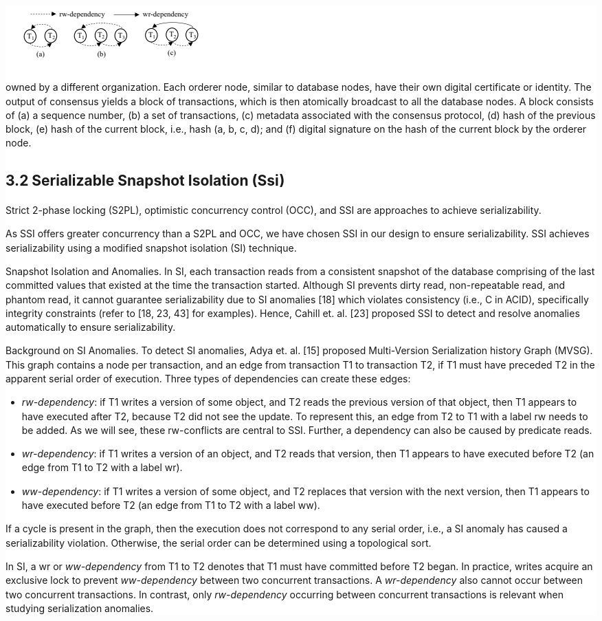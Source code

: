 ![3_image_1.png](3_image_1.png)

owned by a different organization. Each orderer node, similar to database nodes, have their own digital certificate or identity. The output of consensus yields a block of transactions, which is then atomically broadcast to all the database nodes. A block consists of (a) a sequence number, (b) a set of transactions, (c) metadata associated with the consensus protocol, (d) hash of the previous block, (e) hash of the current block, i.e., hash (a, b, c, d); and (f) digital signature on the hash of the current block by the orderer node.

## 3.2 Serializable Snapshot Isolation (Ssi)

Strict 2-phase locking (S2PL), optimistic concurrency control (OCC), and SSI are approaches to achieve serializability.

As SSI offers greater concurrency than a S2PL and OCC, we have chosen SSI in our design to ensure serializability. SSI
achieves serializability using a modified snapshot isolation
(SI) technique.

Snapshot Isolation and Anomalies. In SI, each transaction reads from a consistent snapshot of the database comprising of the last committed values that existed at the time the transaction started. Although SI prevents dirty read, non-repeatable read, and phantom read, it cannot guarantee serializability due to SI anomalies [18] which violates consistency (i.e., C in ACID), specifically integrity constraints
(refer to [18, 23, 43] for examples). Hence, Cahill et. al. [23]
proposed SSI to detect and resolve anomalies automatically to ensure serializability.

Background on SI Anomalies. To detect SI anomalies, Adya et. al. [15] proposed Multi-Version Serialization history Graph (MVSG). This graph contains a node per transaction, and an edge from transaction T1 to transaction T2, if T1 must have preceded T2 in the apparent serial order of execution. Three types of dependencies can create these edges:
- *rw-dependency*: if T1 writes a version of some object, and T2 reads the previous version of that object, then T1 appears to have executed after T2, because T2 did not see the update. To represent this, an edge from T2 to T1 with a label rw needs to be added. As we will see, these rw-conflicts are central to SSI. Further, a dependency can also be caused by predicate reads.

- *wr-dependency*: if T1 writes a version of an object, and T2 reads that version, then T1 appears to have executed before T2 (an edge from T1 to T2 with a label wr).

- *ww-dependency*: if T1 writes a version of some object, and T2 replaces that version with the next version, then T1 appears to have executed before T2 (an edge from T1 to T2 with a label ww).

If a cycle is present in the graph, then the execution does not correspond to any serial order, i.e., a SI anomaly has caused a serializability violation. Otherwise, the serial order can be determined using a topological sort.

In SI, a wr or *ww-dependency* from T1 to T2 denotes that T1 must have committed before T2 began. In practice, writes acquire an exclusive lock to prevent *ww-dependency* between two concurrent transactions. A *wr-dependency* also cannot occur between two concurrent transactions. In contrast, only *rw-dependency* occurring between concurrent transactions is relevant when studying serialization anomalies.
